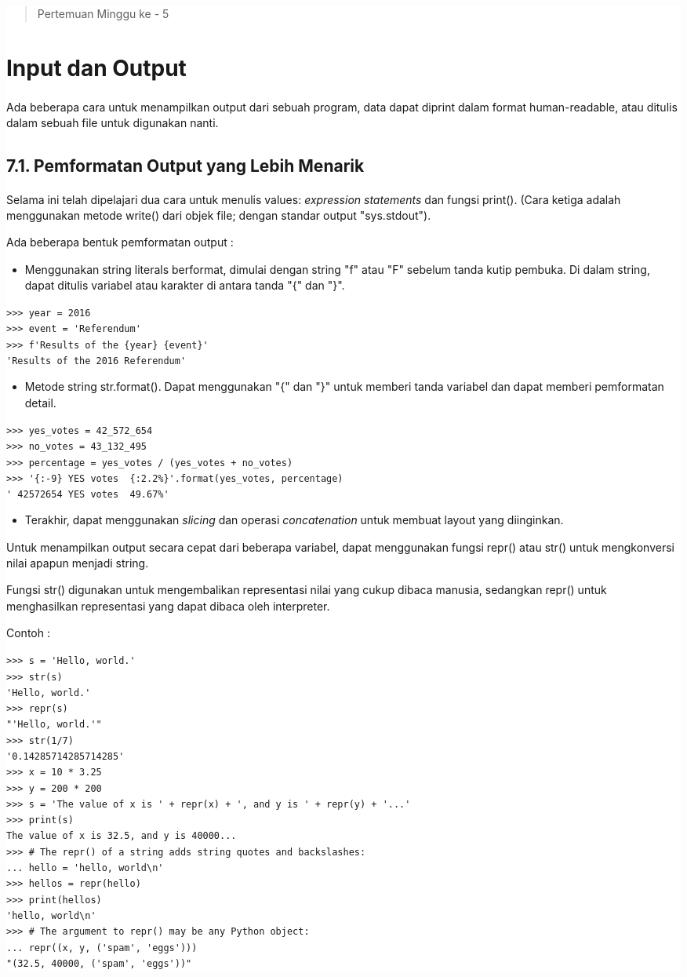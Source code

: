 > Pertemuan Minggu ke - 5

# **Input dan Output**

Ada beberapa cara untuk menampilkan output dari sebuah program, data dapat diprint dalam format human-readable, atau ditulis dalam sebuah file untuk digunakan nanti.

## **7.1. Pemformatan Output yang Lebih Menarik**

Selama ini telah dipelajari dua cara untuk menulis values: _expression statements_ dan fungsi print(). (Cara ketiga adalah menggunakan metode write() dari objek file; dengan standar output "sys.stdout").

Ada beberapa bentuk pemformatan output :

- Menggunakan string literals berformat, dimulai dengan string "f" atau "F" sebelum tanda kutip pembuka. Di dalam string, dapat ditulis variabel atau karakter di antara tanda "{" dan "}".

```
>>> year = 2016
>>> event = 'Referendum'
>>> f'Results of the {year} {event}'
'Results of the 2016 Referendum'
```

- Metode string str.format(). Dapat menggunakan "{" dan "}" untuk memberi tanda variabel dan dapat memberi pemformatan detail.

```
>>> yes_votes = 42_572_654
>>> no_votes = 43_132_495
>>> percentage = yes_votes / (yes_votes + no_votes)
>>> '{:-9} YES votes  {:2.2%}'.format(yes_votes, percentage)
' 42572654 YES votes  49.67%'
```

- Terakhir, dapat menggunakan _slicing_ dan operasi _concatenation_ untuk membuat layout yang diinginkan.

Untuk menampilkan output secara cepat dari beberapa variabel, dapat menggunakan fungsi repr() atau str() untuk mengkonversi nilai apapun menjadi string.

Fungsi str() digunakan untuk mengembalikan representasi nilai yang cukup dibaca manusia, sedangkan repr() untuk menghasilkan representasi yang dapat dibaca oleh interpreter.

Contoh :

```
>>> s = 'Hello, world.'
>>> str(s)
'Hello, world.'
>>> repr(s)
"'Hello, world.'"
>>> str(1/7)
'0.14285714285714285'
>>> x = 10 * 3.25
>>> y = 200 * 200
>>> s = 'The value of x is ' + repr(x) + ', and y is ' + repr(y) + '...'
>>> print(s)
The value of x is 32.5, and y is 40000...
>>> # The repr() of a string adds string quotes and backslashes:
... hello = 'hello, world\n'
>>> hellos = repr(hello)
>>> print(hellos)
'hello, world\n'
>>> # The argument to repr() may be any Python object:
... repr((x, y, ('spam', 'eggs')))
"(32.5, 40000, ('spam', 'eggs'))"
```
